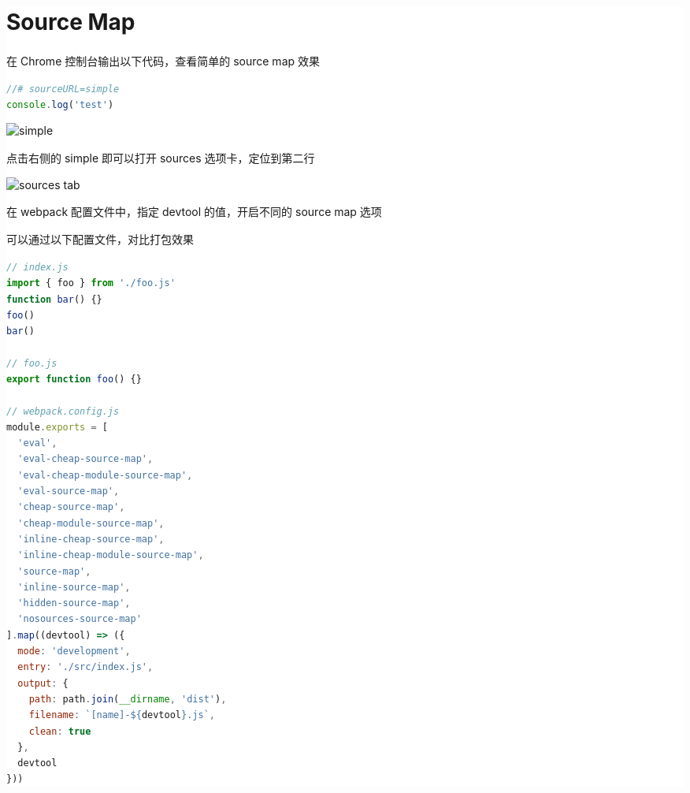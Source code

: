 # Source Map

在 Chrome 控制台输出以下代码，查看简单的 source map 效果

```js
//# sourceURL=simple
console.log('test')
```

![simple](https://raw.githubusercontent.com/draculapile/image-host/master/img/20220612235130.png)

点击右侧的 simple 即可以打开 sources 选项卡，定位到第二行

![sources tab](https://raw.githubusercontent.com/draculapile/image-host/master/img/20220612235718.png)

在 webpack 配置文件中，指定 devtool 的值，开启不同的 source map 选项

可以通过以下配置文件，对比打包效果

```js
// index.js
import { foo } from './foo.js'
function bar() {}
foo()
bar()

// foo.js
export function foo() {}

// webpack.config.js
module.exports = [
  'eval',
  'eval-cheap-source-map',
  'eval-cheap-module-source-map',
  'eval-source-map',
  'cheap-source-map',
  'cheap-module-source-map',
  'inline-cheap-source-map',
  'inline-cheap-module-source-map',
  'source-map',
  'inline-source-map',
  'hidden-source-map',
  'nosources-source-map'
].map((devtool) => ({
  mode: 'development',
  entry: './src/index.js',
  output: {
    path: path.join(__dirname, 'dist'),
    filename: `[name]-${devtool}.js`,
    clean: true
  },
  devtool
}))
```
